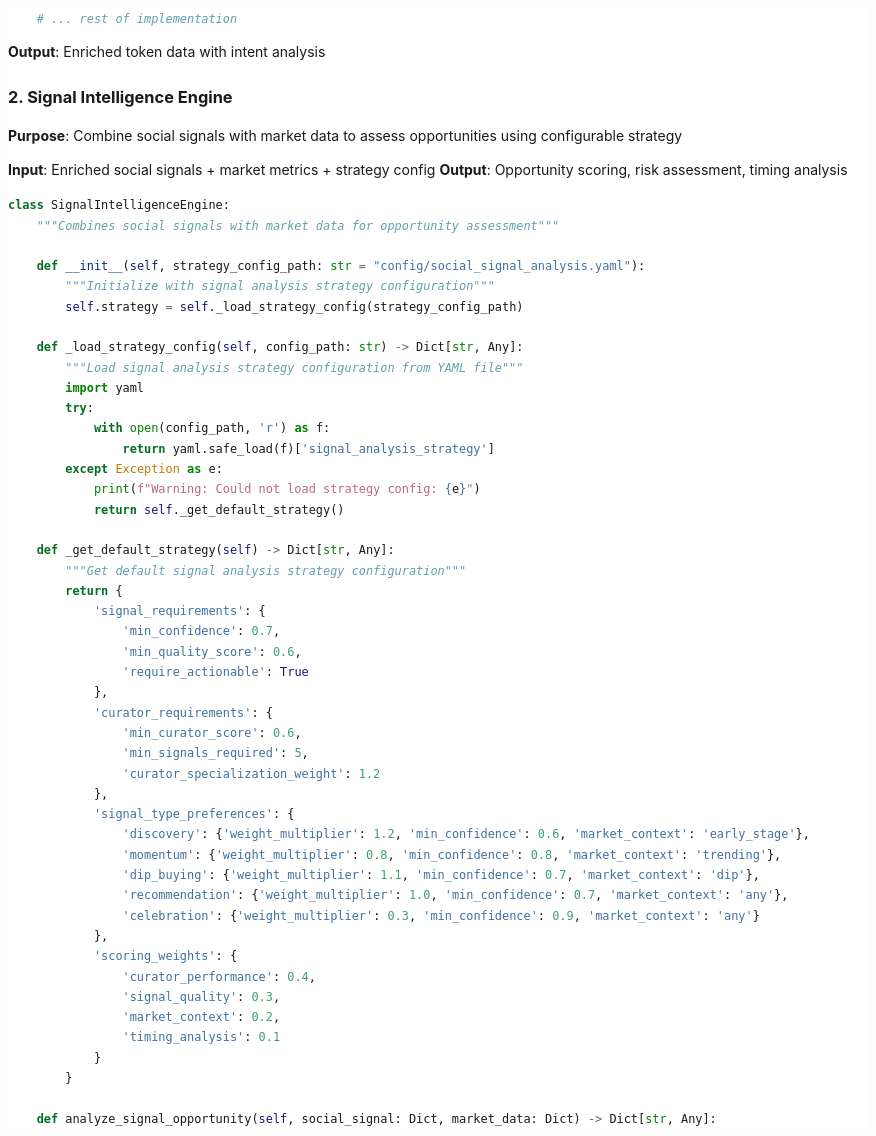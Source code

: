 ```python
    # ... rest of implementation
```

**Output**: Enriched token data with intent analysis

### **2. Signal Intelligence Engine**

**Purpose**: Combine social signals with market data to assess opportunities using configurable strategy

**Input**: Enriched social signals + market metrics + strategy config
**Output**: Opportunity scoring, risk assessment, timing analysis

```python
class SignalIntelligenceEngine:
    """Combines social signals with market data for opportunity assessment"""
    
    def __init__(self, strategy_config_path: str = "config/social_signal_analysis.yaml"):
        """Initialize with signal analysis strategy configuration"""
        self.strategy = self._load_strategy_config(strategy_config_path)
    
    def _load_strategy_config(self, config_path: str) -> Dict[str, Any]:
        """Load signal analysis strategy configuration from YAML file"""
        import yaml
        try:
            with open(config_path, 'r') as f:
                return yaml.safe_load(f)['signal_analysis_strategy']
        except Exception as e:
            print(f"Warning: Could not load strategy config: {e}")
            return self._get_default_strategy()
    
    def _get_default_strategy(self) -> Dict[str, Any]:
        """Get default signal analysis strategy configuration"""
        return {
            'signal_requirements': {
                'min_confidence': 0.7,
                'min_quality_score': 0.6,
                'require_actionable': True
            },
            'curator_requirements': {
                'min_curator_score': 0.6,
                'min_signals_required': 5,
                'curator_specialization_weight': 1.2
            },
            'signal_type_preferences': {
                'discovery': {'weight_multiplier': 1.2, 'min_confidence': 0.6, 'market_context': 'early_stage'},
                'momentum': {'weight_multiplier': 0.8, 'min_confidence': 0.8, 'market_context': 'trending'},
                'dip_buying': {'weight_multiplier': 1.1, 'min_confidence': 0.7, 'market_context': 'dip'},
                'recommendation': {'weight_multiplier': 1.0, 'min_confidence': 0.7, 'market_context': 'any'},
                'celebration': {'weight_multiplier': 0.3, 'min_confidence': 0.9, 'market_context': 'any'}
            },
            'scoring_weights': {
                'curator_performance': 0.4,
                'signal_quality': 0.3,
                'market_context': 0.2,
                'timing_analysis': 0.1
            }
        }
    
    def analyze_signal_opportunity(self, social_signal: Dict, market_data: Dict) -> Dict[str, Any]:
```